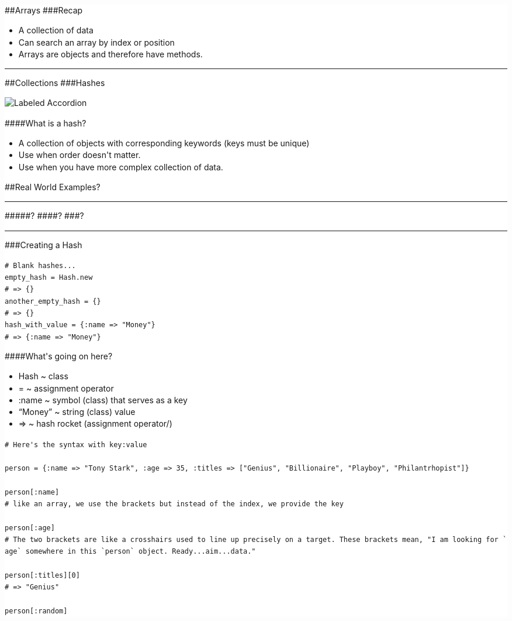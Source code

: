 

##Arrays
###Recap


*	A collection of data
*	Can search an array by index or position
*	Arrays are objects and therefore have methods.

---


##Collections
###Hashes

![Labeled Accordion](../assets/ruby/labeled_accordian.jpeg)


####What is a hash?

* A collection of objects with corresponding keywords (keys must be unique)
* Use when order doesn't matter.
* Use when you have more complex collection of data.



##Real World Examples?

___
#####?
####?
###?
___

###Creating a Hash

```
# Blank hashes...
empty_hash = Hash.new
# => {}
another_empty_hash = {}
# => {}
hash_with_value = {:name => "Money"}
# => {:name => "Money"}
```

####What's going on here?
* Hash ~ class
* =	~ assignment operator
* :name	~ symbol (class) that serves as a key
* “Money”	~ string (class) value
* => ~ hash rocket (assignment operator/)

```
# Here's the syntax with key:value

person = {:name => "Tony Stark", :age => 35, :titles => ["Genius", "Billionaire", "Playboy", "Philantrhopist"]}

person[:name]
# like an array, we use the brackets but instead of the index, we provide the key

person[:age]
# The two brackets are like a crosshairs used to line up precisely on a target. These brackets mean, "I am looking for `age` somewhere in this `person` object. Ready...aim...data."

person[:titles][0]
# => "Genius"

person[:random]
```